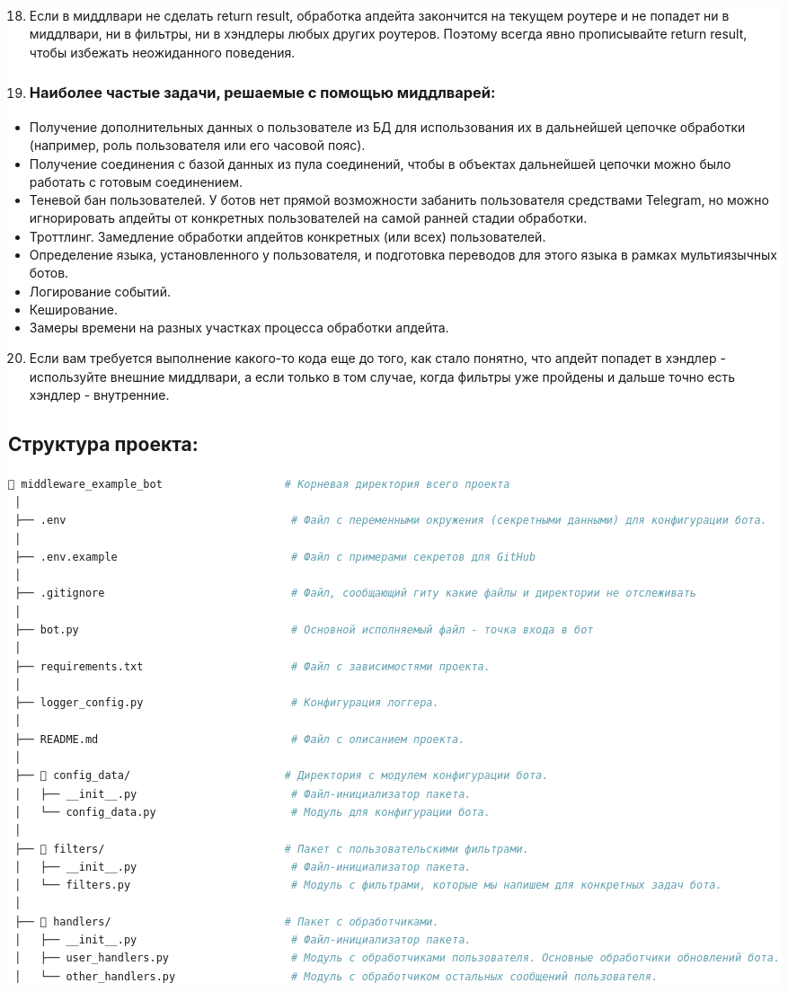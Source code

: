 18. Если в миддлвари не сделать return result, обработка апдейта закончится на текущем роутере и не попадет ни в 
    миддлвари, ни в фильтры, ни в хэндлеры любых других роутеров. Поэтому всегда явно прописывайте return result, чтобы 
    избежать неожиданного поведения.

19. ### Наиболее частые задачи, решаемые с помощью миддлварей:
- Получение дополнительных данных о пользователе из БД для использования их в дальнейшей цепочке обработки (например, 
  роль пользователя или его часовой пояс).
- Получение соединения с базой данных из пула соединений, чтобы в объектах дальнейшей цепочки можно было работать с 
  готовым соединением.
- Теневой бан пользователей. У ботов нет прямой возможности забанить пользователя средствами Telegram, но можно 
  игнорировать апдейты от конкретных пользователей на самой ранней стадии обработки.
- Троттлинг. Замедление обработки апдейтов конкретных (или всех) пользователей.
- Определение языка, установленного у пользователя, и подготовка переводов для этого языка в рамках мультиязычных ботов.
- Логирование событий.
- Кеширование.
- Замеры времени на разных участках процесса обработки апдейта.
20. Если вам требуется выполнение какого-то кода еще до того, как стало понятно, что апдейт попадет в хэндлер - 
    используйте внешние миддлвари, а если только в том случае, когда фильтры уже пройдены и дальше точно есть хэндлер -
    внутренние.


## Структура проекта:
```bash
📁 middleware_example_bot                   # Корневая директория всего проекта
 │
 ├── .env                                   # Файл с переменными окружения (секретными данными) для конфигурации бота.
 │
 ├── .env.example                           # Файл с примерами секретов для GitHub
 │
 ├── .gitignore                             # Файл, сообщающий гиту какие файлы и директории не отслеживать
 │
 ├── bot.py                                 # Основной исполняемый файл - точка входа в бот
 │
 ├── requirements.txt                       # Файл с зависимостями проекта.
 │
 ├── logger_config.py                       # Конфигурация логгера.
 │
 ├── README.md                              # Файл с описанием проекта.
 │
 ├── 📁 config_data/                        # Директория с модулем конфигурации бота.
 │   ├── __init__.py                        # Файл-инициализатор пакета. 
 │   └── config_data.py                     # Модуль для конфигурации бота.
 │
 ├── 📁 filters/                            # Пакет с пользовательскими фильтрами.
 │   ├── __init__.py                        # Файл-инициализатор пакета.      
 │   └── filters.py                         # Модуль с фильтрами, которые мы напишем для конкретных задач бота.
 │ 
 ├── 📁 handlers/                           # Пакет с обработчиками.
 │   ├── __init__.py                        # Файл-инициализатор пакета.
 │   ├── user_handlers.py                   # Модуль с обработчиками пользователя. Основные обработчики обновлений бота.
 │   └── other_handlers.py                  # Модуль с обработчиком остальных сообщений пользователя.
```